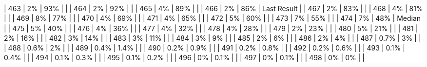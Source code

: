 | 463 | 2% | 93% |  |
| 464 | 2% | 92% |  |
| 465 | 4% | 89% |  |
| 466 | 2% | 86% | Last Result |
| 467 | 2% | 83% |  |
| 468 | 4% | 81% |  |
| 469 | 8% | 77% |  |
| 470 | 4% | 69% |  |
| 471 | 4% | 65% |  |
| 472 | 5% | 60% |  |
| 473 | 7% | 55% |  |
| 474 | 7% | 48% | Median |
| 475 | 5% | 40% |  |
| 476 | 4% | 36% |  |
| 477 | 4% | 32% |  |
| 478 | 4% | 28% |  |
| 479 | 2% | 23% |  |
| 480 | 5% | 21% |  |
| 481 | 2% | 16% |  |
| 482 | 3% | 14% |  |
| 483 | 3% | 11% |  |
| 484 | 3% | 9% |  |
| 485 | 2% | 6% |  |
| 486 | 2% | 4% |  |
| 487 | 0.7% | 3% |  |
| 488 | 0.6% | 2% |  |
| 489 | 0.4% | 1.4% |  |
| 490 | 0.2% | 0.9% |  |
| 491 | 0.2% | 0.8% |  |
| 492 | 0.2% | 0.6% |  |
| 493 | 0.1% | 0.4% |  |
| 494 | 0.1% | 0.3% |  |
| 495 | 0.1% | 0.2% |  |
| 496 | 0% | 0.1% |  |
| 497 | 0% | 0.1% |  |
| 498 | 0% | 0% |  |
